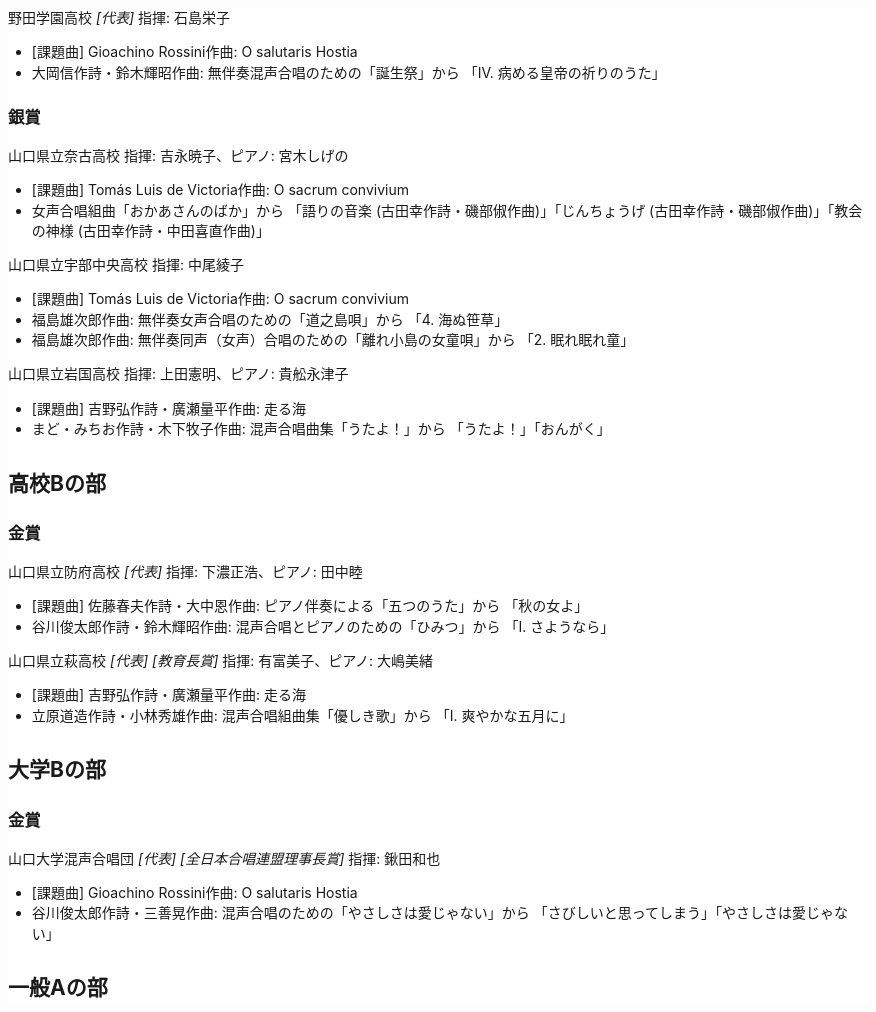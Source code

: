 <span class="choir-name">野田学園高校</span> *\[代表\]*
指揮: 石島栄子

-   \[課題曲\] Gioachino Rossini作曲: O salutaris Hostia
-   大岡信作詩・鈴木輝昭作曲: 無伴奏混声合唱のための「誕生祭」から 「Ⅳ. 病める皇帝の祈りのうた」

### 銀賞

<span class="choir-name">山口県立奈古高校</span>
指揮: 吉永暁子、ピアノ: 宮木しげの

-   \[課題曲\] Tomás Luis de Victoria作曲: O sacrum convivium
-   女声合唱組曲「おかあさんのばか」から 「語りの音楽 (古田幸作詩・磯部俶作曲)」「じんちょうげ (古田幸作詩・磯部俶作曲)」「教会の神様 (古田幸作詩・中田喜直作曲)」

<span class="choir-name">山口県立宇部中央高校</span>
指揮: 中尾綾子

-   \[課題曲\] Tomás Luis de Victoria作曲: O sacrum convivium
-   福島雄次郎作曲: 無伴奏女声合唱のための「道之島唄」から 「4. 海ぬ笹草」
-   福島雄次郎作曲: 無伴奏同声（女声）合唱のための「離れ小島の女童唄」から 「2. 眠れ眠れ童」

<span class="choir-name">山口県立岩国高校</span>
指揮: 上田憲明、ピアノ: 貴舩永津子

-   \[課題曲\] 吉野弘作詩・廣瀬量平作曲: 走る海
-   まど・みちお作詩・木下牧子作曲: 混声合唱曲集「うたよ！」から 「うたよ！」「おんがく」

高校Bの部
---------

### 金賞

<span class="choir-name">山口県立防府高校</span> *\[代表\]*
指揮: 下濃正浩、ピアノ: 田中睦

-   \[課題曲\] 佐藤春夫作詩・大中恩作曲: ピアノ伴奏による「五つのうた」から 「秋の女よ」
-   谷川俊太郎作詩・鈴木輝昭作曲: 混声合唱とピアノのための「ひみつ」から 「Ⅰ. さようなら」

<span class="choir-name">山口県立萩高校</span> *\[代表\]* *\[教育長賞\]*
指揮: 有富美子、ピアノ: 大嶋美緒

-   \[課題曲\] 吉野弘作詩・廣瀬量平作曲: 走る海
-   立原道造作詩・小林秀雄作曲: 混声合唱組曲集「優しき歌」から 「Ⅰ. 爽やかな五月に」

大学Bの部
---------

### 金賞

<span class="choir-name">山口大学混声合唱団</span> *\[代表\]* *\[全日本合唱連盟理事長賞\]*
指揮: 鍬田和也

-   \[課題曲\] Gioachino Rossini作曲: O salutaris Hostia
-   谷川俊太郎作詩・三善晃作曲: 混声合唱のための「やさしさは愛じゃない」から 「さびしいと思ってしまう」「やさしさは愛じゃない」

一般Aの部
---------
